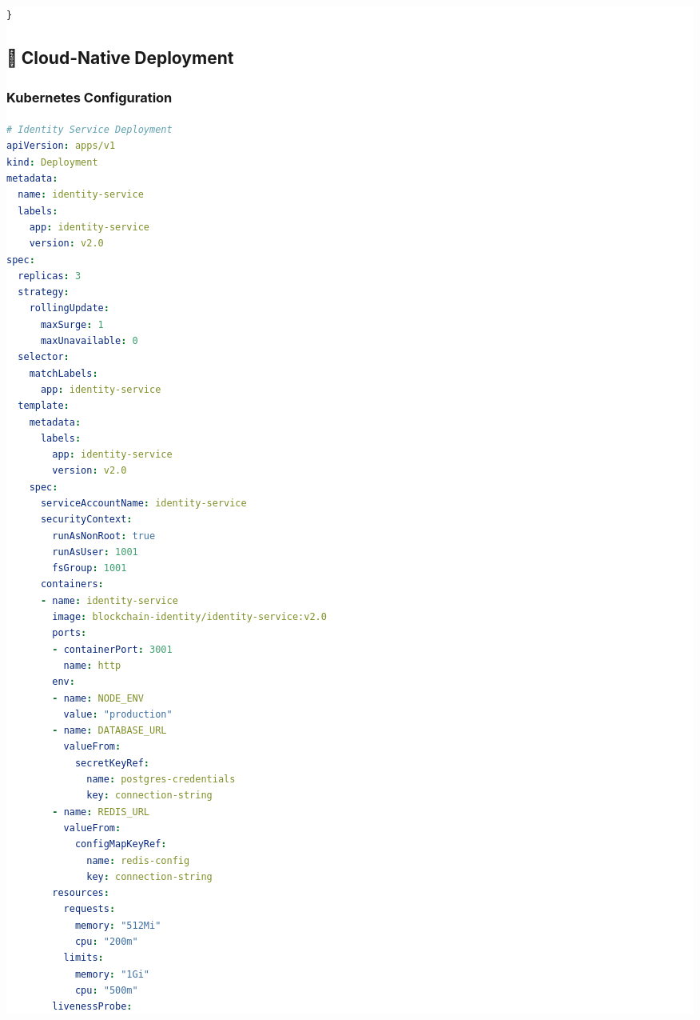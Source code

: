 ```typescript
}
```

## 🚀 Cloud-Native Deployment

### Kubernetes Configuration

```yaml
# Identity Service Deployment
apiVersion: apps/v1
kind: Deployment
metadata:
  name: identity-service
  labels:
    app: identity-service
    version: v2.0
spec:
  replicas: 3
  strategy:
    rollingUpdate:
      maxSurge: 1
      maxUnavailable: 0
  selector:
    matchLabels:
      app: identity-service
  template:
    metadata:
      labels:
        app: identity-service
        version: v2.0
    spec:
      serviceAccountName: identity-service
      securityContext:
        runAsNonRoot: true
        runAsUser: 1001
        fsGroup: 1001
      containers:
      - name: identity-service
        image: blockchain-identity/identity-service:v2.0
        ports:
        - containerPort: 3001
          name: http
        env:
        - name: NODE_ENV
          value: "production"
        - name: DATABASE_URL
          valueFrom:
            secretKeyRef:
              name: postgres-credentials
              key: connection-string
        - name: REDIS_URL
          valueFrom:
            configMapKeyRef:
              name: redis-config
              key: connection-string
        resources:
          requests:
            memory: "512Mi"
            cpu: "200m"
          limits:
            memory: "1Gi"
            cpu: "500m"
        livenessProbe:
```